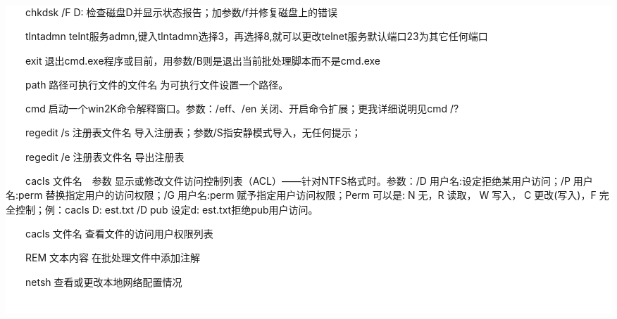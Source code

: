 　　chkdsk /F D: 检查磁盘D并显示状态报告；加参数/f并修复磁盘上的错误

　　tlntadmn telnt服务admn,键入tlntadmn选择3，再选择8,就可以更改telnet服务默认端口23为其它任何端口

　　exit 退出cmd.exe程序或目前，用参数/B则是退出当前批处理脚本而不是cmd.exe

　　path 路径可执行文件的文件名 为可执行文件设置一个路径。

　　cmd 启动一个win2K命令解释窗口。参数：/eff、/en 关闭、开启命令扩展；更我详细说明见cmd /?

　　regedit /s 注册表文件名 导入注册表；参数/S指安静模式导入，无任何提示；

　　regedit /e 注册表文件名 导出注册表

　　cacls 文件名　参数 显示或修改文件访问控制列表（ACL）——针对NTFS格式时。参数：/D 用户名:设定拒绝某用户访问；/P 用户名:perm 替换指定用户的访问权限；/G 用户名:perm 赋予指定用户访问权限；Perm 可以是: N 无，R 读取， W 写入， C 更改(写入)，F 完全控制；例：cacls D: est.txt /D pub 设定d: est.txt拒绝pub用户访问。

　　cacls 文件名 查看文件的访问用户权限列表

　　REM 文本内容 在批处理文件中添加注解

　　netsh 查看或更改本地网络配置情况


　　